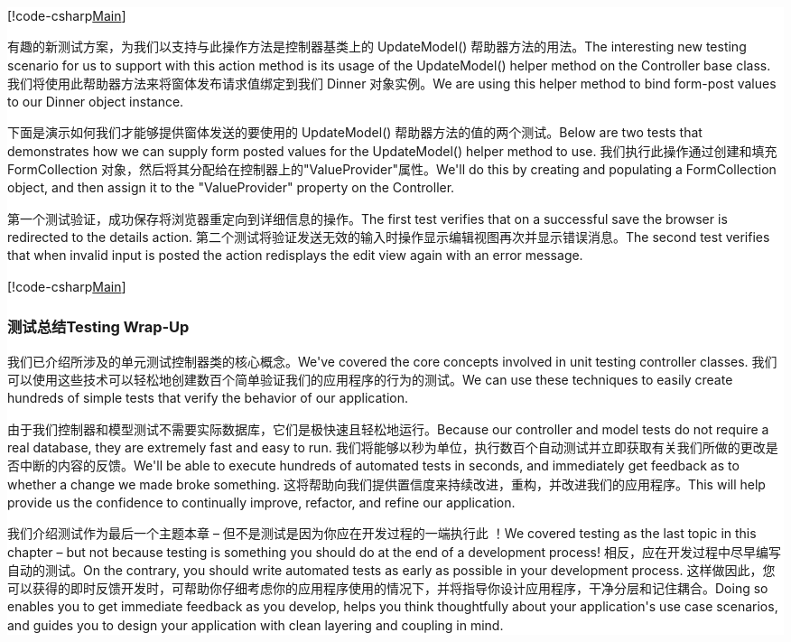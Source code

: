[!code-csharp[Main](enable-automated-unit-testing/samples/sample16.cs)]

<span data-ttu-id="ec0ad-269">有趣的新测试方案，为我们以支持与此操作方法是控制器基类上的 UpdateModel() 帮助器方法的用法。</span><span class="sxs-lookup"><span data-stu-id="ec0ad-269">The interesting new testing scenario for us to support with this action method is its usage of the UpdateModel() helper method on the Controller base class.</span></span> <span data-ttu-id="ec0ad-270">我们将使用此帮助器方法来将窗体发布请求值绑定到我们 Dinner 对象实例。</span><span class="sxs-lookup"><span data-stu-id="ec0ad-270">We are using this helper method to bind form-post values to our Dinner object instance.</span></span>

<span data-ttu-id="ec0ad-271">下面是演示如何我们才能够提供窗体发送的要使用的 UpdateModel() 帮助器方法的值的两个测试。</span><span class="sxs-lookup"><span data-stu-id="ec0ad-271">Below are two tests that demonstrates how we can supply form posted values for the UpdateModel() helper method to use.</span></span> <span data-ttu-id="ec0ad-272">我们执行此操作通过创建和填充 FormCollection 对象，然后将其分配给在控制器上的"ValueProvider"属性。</span><span class="sxs-lookup"><span data-stu-id="ec0ad-272">We'll do this by creating and populating a FormCollection object, and then assign it to the "ValueProvider" property on the Controller.</span></span>

<span data-ttu-id="ec0ad-273">第一个测试验证，成功保存将浏览器重定向到详细信息的操作。</span><span class="sxs-lookup"><span data-stu-id="ec0ad-273">The first test verifies that on a successful save the browser is redirected to the details action.</span></span> <span data-ttu-id="ec0ad-274">第二个测试将验证发送无效的输入时操作显示编辑视图再次并显示错误消息。</span><span class="sxs-lookup"><span data-stu-id="ec0ad-274">The second test verifies that when invalid input is posted the action redisplays the edit view again with an error message.</span></span>


[!code-csharp[Main](enable-automated-unit-testing/samples/sample17.cs)]

### <a name="testing-wrap-up"></a><span data-ttu-id="ec0ad-275">测试总结</span><span class="sxs-lookup"><span data-stu-id="ec0ad-275">Testing Wrap-Up</span></span>

<span data-ttu-id="ec0ad-276">我们已介绍所涉及的单元测试控制器类的核心概念。</span><span class="sxs-lookup"><span data-stu-id="ec0ad-276">We've covered the core concepts involved in unit testing controller classes.</span></span> <span data-ttu-id="ec0ad-277">我们可以使用这些技术可以轻松地创建数百个简单验证我们的应用程序的行为的测试。</span><span class="sxs-lookup"><span data-stu-id="ec0ad-277">We can use these techniques to easily create hundreds of simple tests that verify the behavior of our application.</span></span>

<span data-ttu-id="ec0ad-278">由于我们控制器和模型测试不需要实际数据库，它们是极快速且轻松地运行。</span><span class="sxs-lookup"><span data-stu-id="ec0ad-278">Because our controller and model tests do not require a real database, they are extremely fast and easy to run.</span></span> <span data-ttu-id="ec0ad-279">我们将能够以秒为单位，执行数百个自动测试并立即获取有关我们所做的更改是否中断的内容的反馈。</span><span class="sxs-lookup"><span data-stu-id="ec0ad-279">We'll be able to execute hundreds of automated tests in seconds, and immediately get feedback as to whether a change we made broke something.</span></span> <span data-ttu-id="ec0ad-280">这将帮助向我们提供置信度来持续改进，重构，并改进我们的应用程序。</span><span class="sxs-lookup"><span data-stu-id="ec0ad-280">This will help provide us the confidence to continually improve, refactor, and refine our application.</span></span>

<span data-ttu-id="ec0ad-281">我们介绍测试作为最后一个主题本章 – 但不是测试是因为你应在开发过程的一端执行此 ！</span><span class="sxs-lookup"><span data-stu-id="ec0ad-281">We covered testing as the last topic in this chapter – but not because testing is something you should do at the end of a development process!</span></span> <span data-ttu-id="ec0ad-282">相反，应在开发过程中尽早编写自动的测试。</span><span class="sxs-lookup"><span data-stu-id="ec0ad-282">On the contrary, you should write automated tests as early as possible in your development process.</span></span> <span data-ttu-id="ec0ad-283">这样做因此，您可以获得的即时反馈开发时，可帮助你仔细考虑你的应用程序使用的情况下，并将指导你设计应用程序，干净分层和记住耦合。</span><span class="sxs-lookup"><span data-stu-id="ec0ad-283">Doing so enables you to get immediate feedback as you develop, helps you think thoughtfully about your application's use case scenarios, and guides you to design your application with clean layering and coupling in mind.</span></span>
